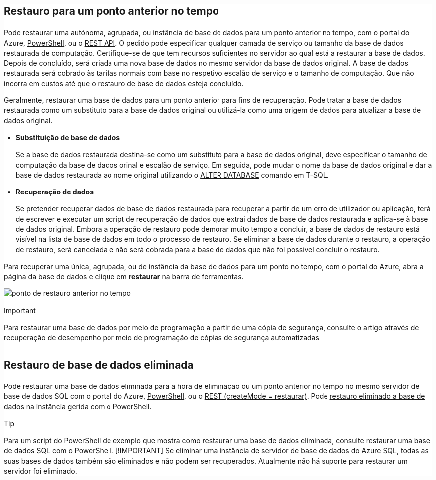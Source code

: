 ## <a name="point-in-time-restore"></a>Restauro para um ponto anterior no tempo

Pode restaurar uma autónoma, agrupada, ou instância de base de dados para um ponto anterior no tempo, com o portal do Azure, [PowerShell](https://docs.microsoft.com/powershell/module/az.sql/restore-azsqldatabase), ou o [REST API](https://docs.microsoft.com/rest/api/sql/databases). O pedido pode especificar qualquer camada de serviço ou tamanho da base de dados restaurada de computação. Certifique-se de que tem recursos suficientes no servidor ao qual está a restaurar a base de dados. Depois de concluído, será criada uma nova base de dados no mesmo servidor da base de dados original. A base de dados restaurada será cobrado às tarifas normais com base no respetivo escalão de serviço e o tamanho de computação. Que não incorra em custos até que o restauro de base de dados esteja concluído.

Geralmente, restaurar uma base de dados para um ponto anterior para fins de recuperação. Pode tratar a base de dados restaurada como um substituto para a base de dados original ou utilizá-la como uma origem de dados para atualizar a base de dados original.

- **Substituição de base de dados**

  Se a base de dados restaurada destina-se como um substituto para a base de dados original, deve especificar o tamanho de computação da base de dados orinal e escalão de serviço. Em seguida, pode mudar o nome da base de dados original e dar a base de dados restaurada ao nome original utilizando o [ALTER DATABASE](/sql/t-sql/statements/alter-database-azure-sql-database) comando em T-SQL.

- **Recuperação de dados**

  Se pretender recuperar dados de base de dados restaurada para recuperar a partir de um erro de utilizador ou aplicação, terá de escrever e executar um script de recuperação de dados que extrai dados de base de dados restaurada e aplica-se à base de dados original. Embora a operação de restauro pode demorar muito tempo a concluir, a base de dados de restauro está visível na lista de base de dados em todo o processo de restauro. Se eliminar a base de dados durante o restauro, a operação de restauro, será cancelada e não será cobrada para a base de dados que não foi possível concluir o restauro.

Para recuperar uma única, agrupada, ou de instância da base de dados para um ponto no tempo, com o portal do Azure, abra a página da base de dados e clique em **restaurar** na barra de ferramentas.

![ponto de restauro anterior no tempo](./media/sql-database-recovery-using-backups/point-in-time-recovery.png)

> [!IMPORTANT]
> Para restaurar uma base de dados por meio de programação a partir de uma cópia de segurança, consulte o artigo [através de recuperação de desempenho por meio de programação de cópias de segurança automatizadas](sql-database-recovery-using-backups.md#programmatically-performing-recovery-using-automated-backups)

## <a name="deleted-database-restore"></a>Restauro de base de dados eliminada

Pode restaurar uma base de dados eliminada para a hora de eliminação ou um ponto anterior no tempo no mesmo servidor de base de dados SQL com o portal do Azure, [PowerShell](https://docs.microsoft.com/powershell/module/az.sql/restore-azsqldatabase), ou o [REST (createMode = restaurar)](https://docs.microsoft.com/rest/api/sql/databases/createorupdate). Pode [restauro eliminado a base de dados na instância gerida com o PowerShell](https://blogs.msdn.microsoft.com/sqlserverstorageengine/20../../recreate-dropped-database-on-azure-sql-managed-instance). 

> [!TIP]
> Para um script do PowerShell de exemplo que mostra como restaurar uma base de dados eliminada, consulte [restaurar uma base de dados SQL com o PowerShell](scripts/sql-database-restore-database-powershell.md).
> [!IMPORTANT]
> Se eliminar uma instância de servidor de base de dados do Azure SQL, todas as suas bases de dados também são eliminados e não podem ser recuperados. Atualmente não há suporte para restaurar um servidor foi eliminado.
